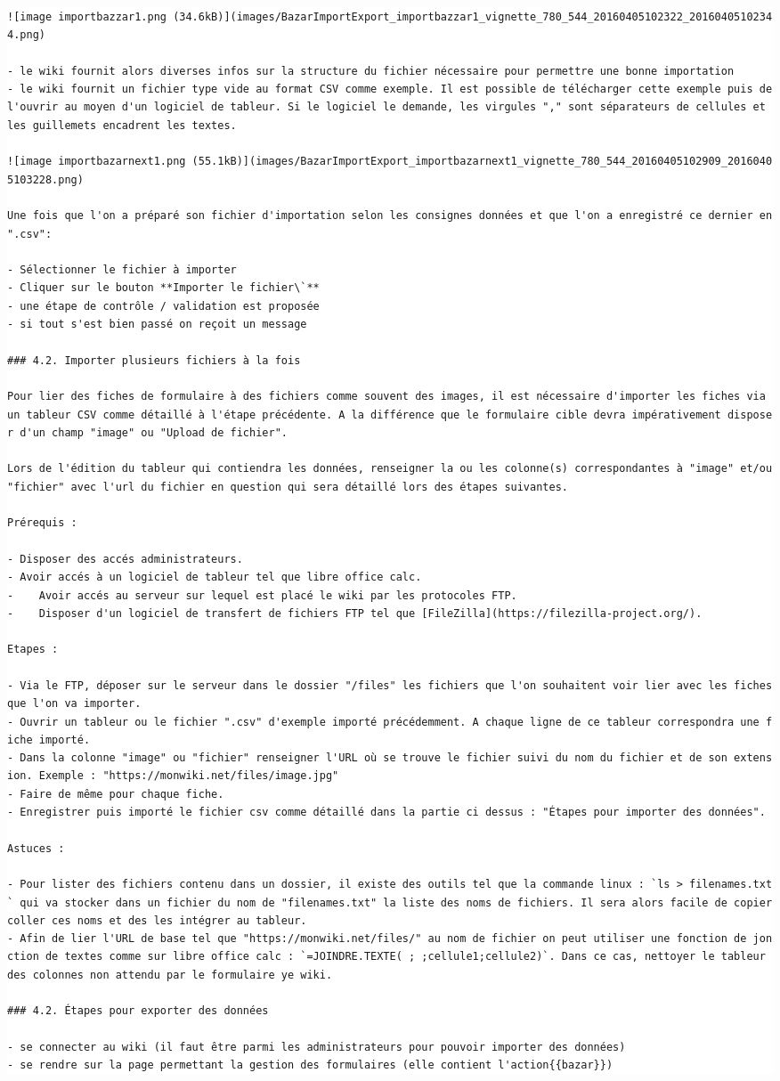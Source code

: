 ```
![image importbazzar1.png (34.6kB)](images/BazarImportExport_importbazzar1_vignette_780_544_20160405102322_20160405102344.png)

- le wiki fournit alors diverses infos sur la structure du fichier nécessaire pour permettre une bonne importation
- le wiki fournit un fichier type vide au format CSV comme exemple. Il est possible de télécharger cette exemple puis de l'ouvrir au moyen d'un logiciel de tableur. Si le logiciel le demande, les virgules "," sont séparateurs de cellules et les guillemets encadrent les textes.

![image importbazarnext1.png (55.1kB)](images/BazarImportExport_importbazarnext1_vignette_780_544_20160405102909_20160405103228.png)

Une fois que l'on a préparé son fichier d'importation selon les consignes données et que l'on a enregistré ce dernier en ".csv":

- Sélectionner le fichier à importer
- Cliquer sur le bouton **Importer le fichier\`**
- une étape de contrôle / validation est proposée
- si tout s'est bien passé on reçoit un message

### 4.2. Importer plusieurs fichiers à la fois

Pour lier des fiches de formulaire à des fichiers comme souvent des images, il est nécessaire d'importer les fiches via un tableur CSV comme détaillé à l'étape précédente. A la différence que le formulaire cible devra impérativement disposer d'un champ "image" ou "Upload de fichier".

Lors de l'édition du tableur qui contiendra les données, renseigner la ou les colonne(s) correspondantes à "image" et/ou "fichier" avec l'url du fichier en question qui sera détaillé lors des étapes suivantes.

Prérequis :

- Disposer des accés administrateurs.
- Avoir accés à un logiciel de tableur tel que libre office calc.
-    Avoir accés au serveur sur lequel est placé le wiki par les protocoles FTP.
-    Disposer d'un logiciel de transfert de fichiers FTP tel que [FileZilla](https://filezilla-project.org/).

Etapes :

- Via le FTP, déposer sur le serveur dans le dossier "/files" les fichiers que l'on souhaitent voir lier avec les fiches que l'on va importer.
- Ouvrir un tableur ou le fichier ".csv" d'exemple importé précédemment. A chaque ligne de ce tableur correspondra une fiche importé.
- Dans la colonne "image" ou "fichier" renseigner l'URL où se trouve le fichier suivi du nom du fichier et de son extension. Exemple : "https://monwiki.net/files/image.jpg"
- Faire de même pour chaque fiche.
- Enregistrer puis importé le fichier csv comme détaillé dans la partie ci dessus : "Étapes pour importer des données".

Astuces :

- Pour lister des fichiers contenu dans un dossier, il existe des outils tel que la commande linux : `ls > filenames.txt` qui va stocker dans un fichier du nom de "filenames.txt" la liste des noms de fichiers. Il sera alors facile de copier coller ces noms et des les intégrer au tableur.
- Afin de lier l'URL de base tel que "https://monwiki.net/files/" au nom de fichier on peut utiliser une fonction de jonction de textes comme sur libre office calc : `=JOINDRE.TEXTE( ; ;cellule1;cellule2)`. Dans ce cas, nettoyer le tableur des colonnes non attendu par le formulaire ye wiki.

### 4.2. Étapes pour exporter des données

- se connecter au wiki (il faut être parmi les administrateurs pour pouvoir importer des données)
- se rendre sur la page permettant la gestion des formulaires (elle contient l'action{{bazar}})
```
